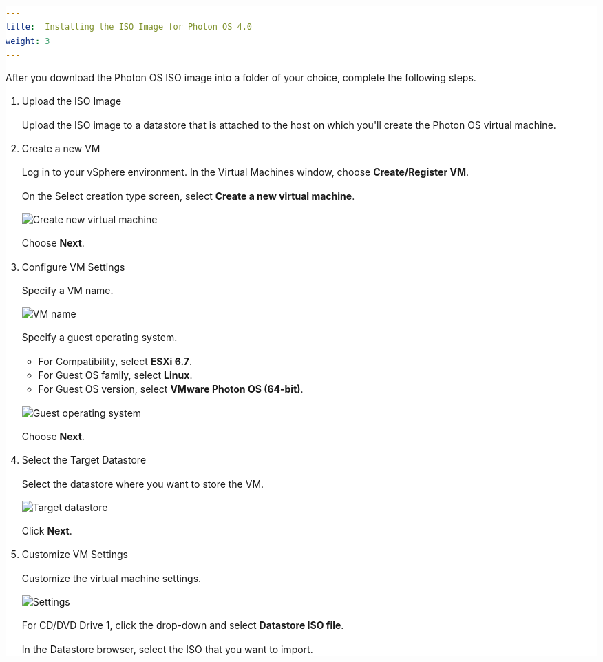 ```yaml
---
title:  Installing the ISO Image for Photon OS 4.0
weight: 3
---
```



After you download the Photon OS ISO image into a folder of your choice, complete the following steps.

1. Upload the ISO Image
    
    Upload the ISO image to a datastore that is attached to the host on which you'll create the Photon OS virtual machine.

1. Create a new VM

    Log in to your vSphere environment. In the Virtual Machines window, choose **Create/Register VM**.
    
    On the Select creation type screen, select **Create a new virtual machine**.
    
    ![Create new virtual machine](/docs/installation-guide/images/vs-iso-new.png)
    
    Choose **Next**.

1. Configure VM Settings

    Specify a VM name.
    
    ![VM name](/docs/installation-guide/images/vs-iso-name.png)
    
    Specify a guest operating system.
    
    - For Compatibility, select **ESXi 6.7**.
    - For Guest OS family, select **Linux**.
    - For Guest OS version, select **VMware Photon OS (64-bit)**.
    
    ![Guest operating system](/docs/installation-guide/images/guestossettings3.png)
    
    Choose  **Next**.

1. Select the Target Datastore

    Select the datastore where you want to store the VM.
    
    ![Target datastore](/docs/installation-guide/images/storage4.png)
    
    Click **Next**.

1. Customize VM Settings

    Customize the virtual machine settings.
    
    ![Settings](/docs/installation-guide/images/settings5.png)
    
    For CD/DVD Drive 1, click the drop-down and select **Datastore ISO file**.
    
    In the Datastore browser, select the ISO that you want to import.
    